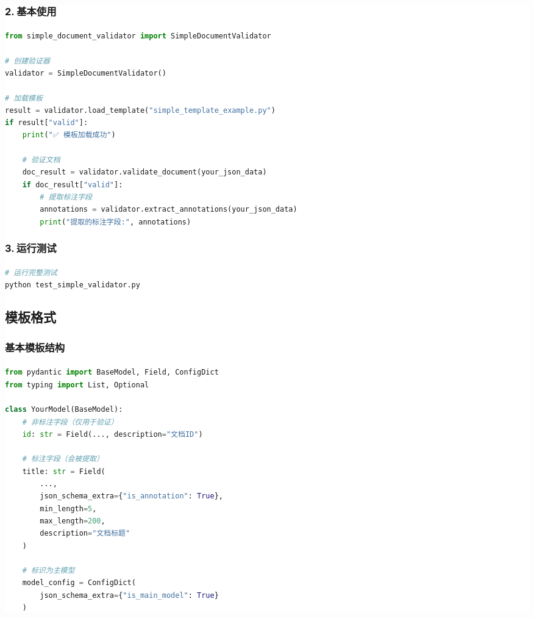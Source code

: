 ### 2. 基本使用

```python
from simple_document_validator import SimpleDocumentValidator

# 创建验证器
validator = SimpleDocumentValidator()

# 加载模板
result = validator.load_template("simple_template_example.py")
if result["valid"]:
    print("✅ 模板加载成功")
    
    # 验证文档
    doc_result = validator.validate_document(your_json_data)
    if doc_result["valid"]:
        # 提取标注字段
        annotations = validator.extract_annotations(your_json_data)
        print("提取的标注字段:", annotations)
```

### 3. 运行测试

```bash
# 运行完整测试
python test_simple_validator.py
```

## 模板格式

### 基本模板结构

```python
from pydantic import BaseModel, Field, ConfigDict
from typing import List, Optional

class YourModel(BaseModel):
    # 非标注字段（仅用于验证）
    id: str = Field(..., description="文档ID")
    
    # 标注字段（会被提取）
    title: str = Field(
        ..., 
        json_schema_extra={"is_annotation": True}, 
        min_length=5, 
        max_length=200,
        description="文档标题"
    )
    
    # 标识为主模型
    model_config = ConfigDict(
        json_schema_extra={"is_main_model": True}
    )
```
